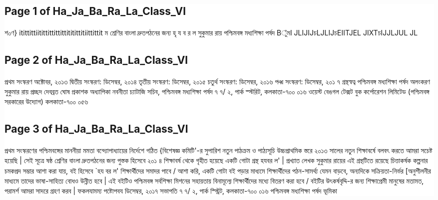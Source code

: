 

## Page 1 of Ha_Ja_Ba_Ra_La_Class_VI
শ০ণ}
itittittiitittittittittititittitiittittit
ম
শ্রেণির বাংলা
দ্রুতপঠনের জন্য
হৃ য ব র ল
সুকুমার রায়
পশ্চিমবঙ্গ মধ্যশিক্ষা পর্ষদ
BুঁমI
JLIJIJচLJLIJচEIITJEL JIXTচIJJLJUL JL


## Page 2 of Ha_Ja_Ba_Ra_La_Class_VI
প্রথম সংস্করণ
অক্টোবর,
২০১৩
দ্বিতীয় সংস্করণ: ডিসেম্বর, ২০১৪
তৃতীয় সংস্করণ: ডিসেম্বর, ২০১৫
চতুর্থ সংস্করণ: ডিসেম্বর, ২০১৬
পঞ্ম সংস্করণ: ডিসেম্বর, ২০১ ৭
গ্রন্থস্বত্ব
পশ্চিমবঙ্গ মধ্যশিক্ষা পর্ষদ
অলংকরণ
সুকুমার রায়
প্রচ্ছদ
দেবব্রত ঘোষ
প্রকাশক
অধ্যাপিকা নবনীতা চ্যাটাজি
সচিব, পশ্চিমবঙ্গ মধ্যশিক্ষা পর্ষদ
৭ ৭/ ২, পার্ক স্স্টরিট, কলকাতা-৭০০ ০১৬
ওয়েস্ট বেঙগল টেক্সট বুক কর্পোরেশন লিমিটেড
(পশ্চিমবঙ্গ সরকারের উদ্যোগ)
কলকাতা-৭০০ ০৫৬


## Page 3 of Ha_Ja_Ba_Ra_La_Class_VI
প্রথম সংস্করণের
পশ্চিমবঙ্গের মাননীয়া
মমতা বন্দ্যোপাধ্যায়ের নির্দেশে গঠিত {বিশেষজ্ঞ কমিটি'-র সুপারিশ
নতুন পাঠক্রম ও
পাঠ্যসূচি উচ্চপ্রাথমিক স্তরে ২০১৩ সালের নতুন শিক্ষাবর্ষে বলবৎ করতে আমরা সচেষ্ট হয়েছি | সেই সূত্রে ষষ্ঠ শ্রেণির বাংলা
দ্রুতপঠনের জন্য পুস্তক হিসেবে ২০১ ৪ শিক্ষাবর্ষ থেকে গৃহীত হয়েছে একটি গোটা গ্রন্থ হযবর ল' | প্রখ্যাত লেখক সুকুমার রায়ের
এই গ্রন্থটিতে রয়েছে চিত্তাকর্ষক কল্পনার চমকপ্রদ সম্ভার
আশা করা যায়,
বই হিসেবে `হয বর ল' শিক্ষার্থীদের সমাদর
পাবে / আশা করি, একটি গোটা বই পড়ার মাধ্যমে শিক্ষার্থীদের পঠন-সামর্থ্য যেমন বাড়বে, অন্যদিকে সক্রিয়তা-নির্ভর
[অনুশীলনীর
মাধ্যমে তাদের ভাষা-সাহিত্য বোধও উন্নীত হবে |
এই বইটিও পশ্চিমবঙ্গ সর্বশিক্ষা মিশনের সহায়তায় বিনামূল্যে শিক্ষার্থীদের মধ্যে বিতরণ করা হবে / বইটির উৎকর্ষবৃদ্দি-র জন্য
শিক্ষাপ্রেমী মানুষের মতামত, পরামর্শ আমরা সাদরে গ্রহণ করব |
ফকলযামম্য পষ্টোপবয
ডিসেম্বর, ২০১৭
সভাপতি
৭ ৭/ ২, পার্ক স্স্ট্রিট, কলকাতা-৭০০ ০১৬
পশ্চিমবঙ্গ মধ্যশিক্ষা পর্ষদ
ভূমিকা